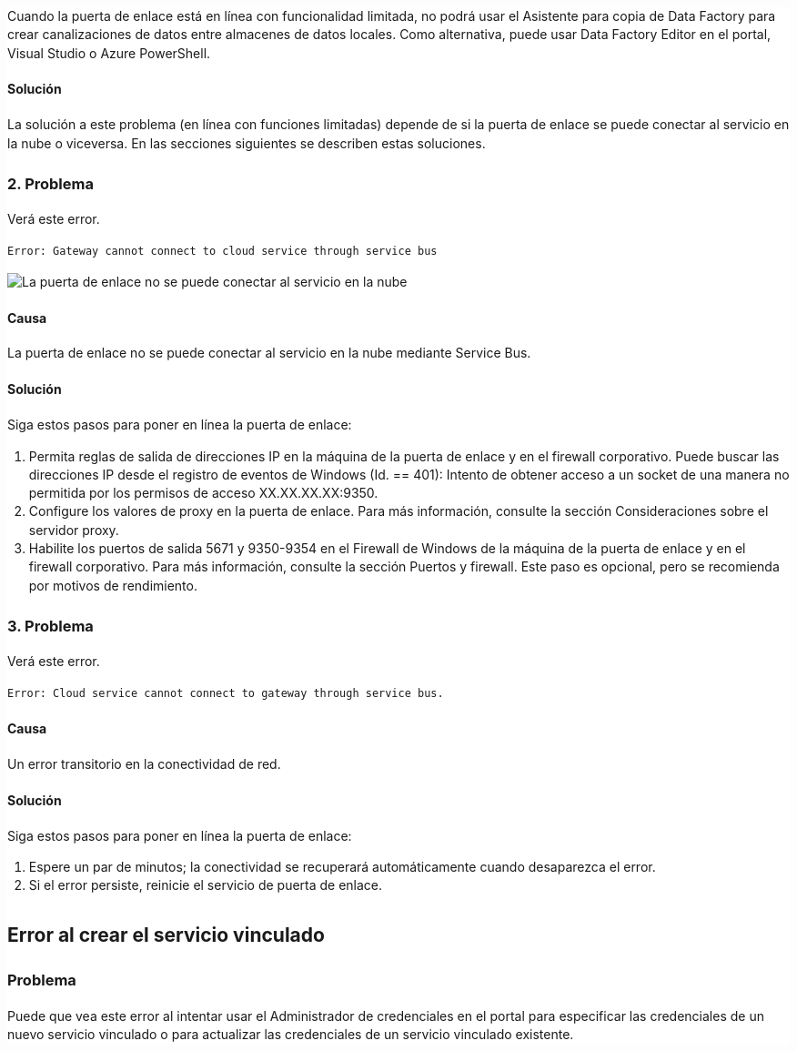 Cuando la puerta de enlace está en línea con funcionalidad limitada, no podrá usar el Asistente para copia de Data Factory para crear canalizaciones de datos entre almacenes de datos locales. Como alternativa, puede usar Data Factory Editor en el portal, Visual Studio o Azure PowerShell.

#### <a name="resolution"></a>Solución
La solución a este problema (en línea con funciones limitadas) depende de si la puerta de enlace se puede conectar al servicio en la nube o viceversa. En las secciones siguientes se describen estas soluciones.

### <a name="2-problem"></a>2. Problema
Verá este error.

`Error: Gateway cannot connect to cloud service through service bus`

![La puerta de enlace no se puede conectar al servicio en la nube](media/data-factory-troubleshoot-gateway-issues/gateway-cannot-connect-to-cloud-service.png)

#### <a name="cause"></a>Causa
La puerta de enlace no se puede conectar al servicio en la nube mediante Service Bus.

#### <a name="resolution"></a>Solución
Siga estos pasos para poner en línea la puerta de enlace:

1. Permita reglas de salida de direcciones IP en la máquina de la puerta de enlace y en el firewall corporativo. Puede buscar las direcciones IP desde el registro de eventos de Windows (Id. == 401): Intento de obtener acceso a un socket de una manera no permitida por los permisos de acceso XX.XX.XX.XX:9350.
1. Configure los valores de proxy en la puerta de enlace. Para más información, consulte la sección Consideraciones sobre el servidor proxy.
1. Habilite los puertos de salida 5671 y 9350-9354 en el Firewall de Windows de la máquina de la puerta de enlace y en el firewall corporativo. Para más información, consulte la sección Puertos y firewall. Este paso es opcional, pero se recomienda por motivos de rendimiento.

### <a name="3-problem"></a>3. Problema
Verá este error.

`Error: Cloud service cannot connect to gateway through service bus.`

#### <a name="cause"></a>Causa
Un error transitorio en la conectividad de red.

#### <a name="resolution"></a>Solución
Siga estos pasos para poner en línea la puerta de enlace:

1. Espere un par de minutos; la conectividad se recuperará automáticamente cuando desaparezca el error.
1. Si el error persiste, reinicie el servicio de puerta de enlace.

## <a name="failed-to-author-linked-service"></a>Error al crear el servicio vinculado
### <a name="problem"></a>Problema
Puede que vea este error al intentar usar el Administrador de credenciales en el portal para especificar las credenciales de un nuevo servicio vinculado o para actualizar las credenciales de un servicio vinculado existente.
